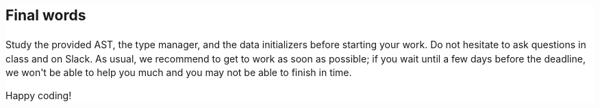 
## Final words
Study the provided AST, the type manager, and the data initializers before starting your work. Do not hesitate to ask questions in class and on Slack. 
As usual, we recommend to get to work as soon as possible; if you wait until a few days before the deadline, we won't be able to help you much and you may not be able to finish in time.

Happy coding!